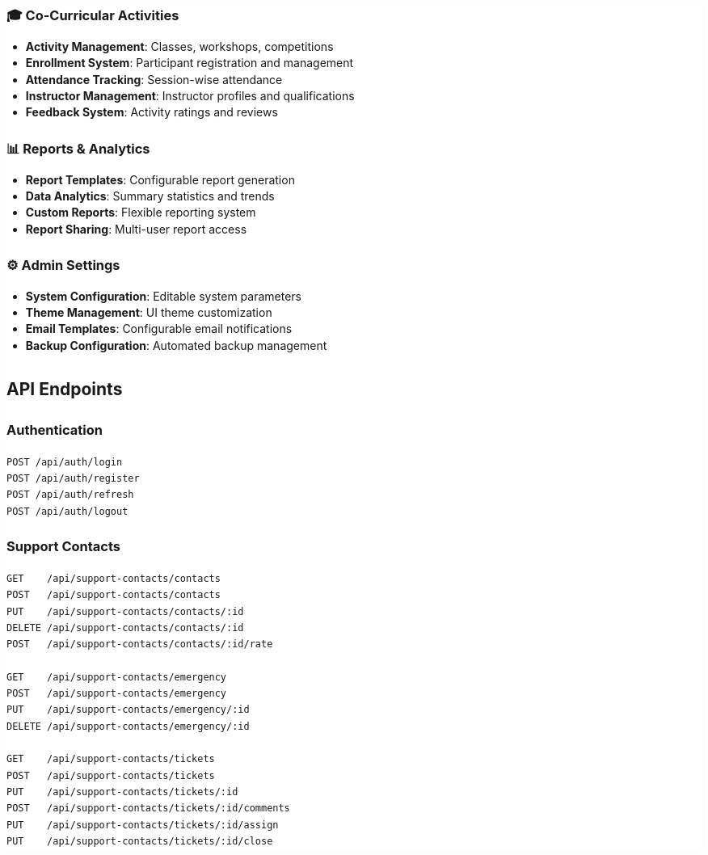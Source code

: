 ### 🎓 Co-Curricular Activities
- **Activity Management**: Classes, workshops, competitions
- **Enrollment System**: Participant registration and management
- **Attendance Tracking**: Session-wise attendance
- **Instructor Management**: Instructor profiles and qualifications
- **Feedback System**: Activity ratings and reviews

### 📊 Reports & Analytics
- **Report Templates**: Configurable report generation
- **Data Analytics**: Summary statistics and trends
- **Custom Reports**: Flexible reporting system
- **Report Sharing**: Multi-user report access

### ⚙️ Admin Settings
- **System Configuration**: Editable system parameters
- **Theme Management**: UI theme customization
- **Email Templates**: Configurable email notifications
- **Backup Configuration**: Automated backup management

## API Endpoints

### Authentication
```
POST /api/auth/login
POST /api/auth/register
POST /api/auth/refresh
POST /api/auth/logout
```

### Support Contacts
```
GET    /api/support-contacts/contacts
POST   /api/support-contacts/contacts
PUT    /api/support-contacts/contacts/:id
DELETE /api/support-contacts/contacts/:id
POST   /api/support-contacts/contacts/:id/rate

GET    /api/support-contacts/emergency
POST   /api/support-contacts/emergency
PUT    /api/support-contacts/emergency/:id
DELETE /api/support-contacts/emergency/:id

GET    /api/support-contacts/tickets
POST   /api/support-contacts/tickets
PUT    /api/support-contacts/tickets/:id
POST   /api/support-contacts/tickets/:id/comments
PUT    /api/support-contacts/tickets/:id/assign
PUT    /api/support-contacts/tickets/:id/close
```
